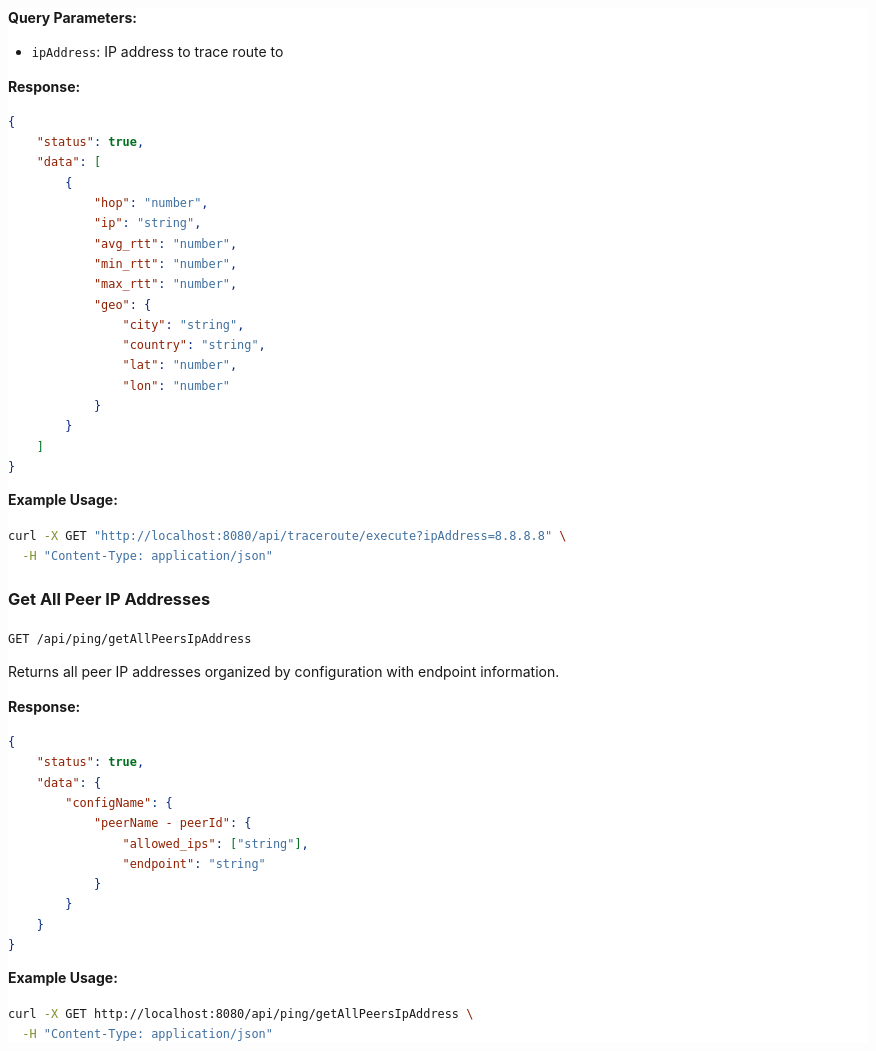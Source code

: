 **Query Parameters:**
- `ipAddress`: IP address to trace route to

**Response:**
```json
{
    "status": true,
    "data": [
        {
            "hop": "number",
            "ip": "string",
            "avg_rtt": "number",
            "min_rtt": "number",
            "max_rtt": "number",
            "geo": {
                "city": "string",
                "country": "string",
                "lat": "number",
                "lon": "number"
            }
        }
    ]
}
```

**Example Usage:**
```bash
curl -X GET "http://localhost:8080/api/traceroute/execute?ipAddress=8.8.8.8" \
  -H "Content-Type: application/json"
```

### Get All Peer IP Addresses
```
GET /api/ping/getAllPeersIpAddress
```
Returns all peer IP addresses organized by configuration with endpoint information.

**Response:**
```json
{
    "status": true,
    "data": {
        "configName": {
            "peerName - peerId": {
                "allowed_ips": ["string"],
                "endpoint": "string"
            }
        }
    }
}
```

**Example Usage:**
```bash
curl -X GET http://localhost:8080/api/ping/getAllPeersIpAddress \
  -H "Content-Type: application/json"
```
